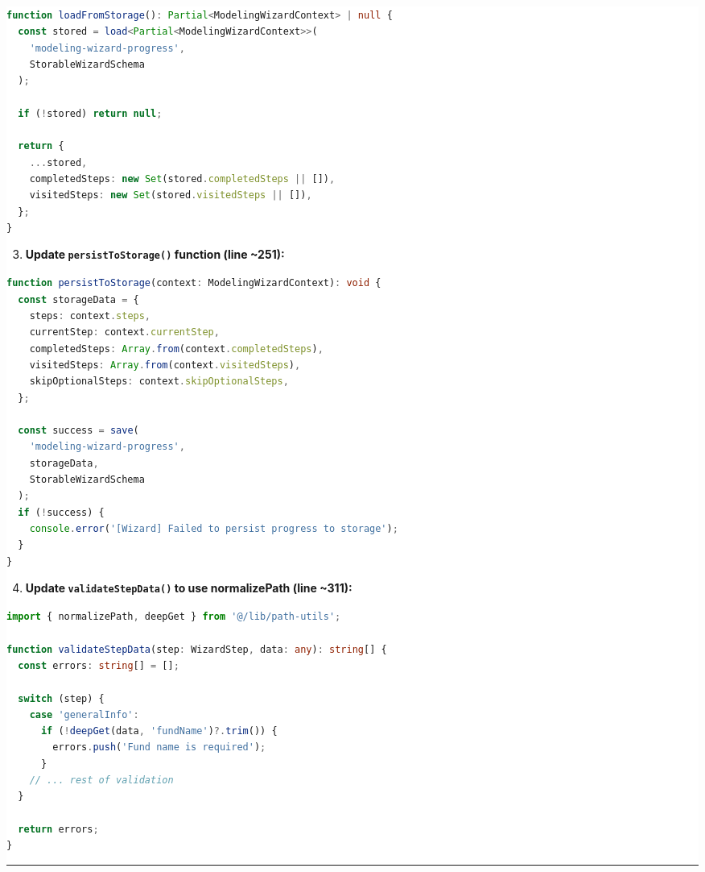 ```typescript
function loadFromStorage(): Partial<ModelingWizardContext> | null {
  const stored = load<Partial<ModelingWizardContext>>(
    'modeling-wizard-progress',
    StorableWizardSchema
  );

  if (!stored) return null;

  return {
    ...stored,
    completedSteps: new Set(stored.completedSteps || []),
    visitedSteps: new Set(stored.visitedSteps || []),
  };
}
```

3. **Update `persistToStorage()` function (line ~251):**

```typescript
function persistToStorage(context: ModelingWizardContext): void {
  const storageData = {
    steps: context.steps,
    currentStep: context.currentStep,
    completedSteps: Array.from(context.completedSteps),
    visitedSteps: Array.from(context.visitedSteps),
    skipOptionalSteps: context.skipOptionalSteps,
  };

  const success = save(
    'modeling-wizard-progress',
    storageData,
    StorableWizardSchema
  );
  if (!success) {
    console.error('[Wizard] Failed to persist progress to storage');
  }
}
```

4. **Update `validateStepData()` to use normalizePath (line ~311):**

```typescript
import { normalizePath, deepGet } from '@/lib/path-utils';

function validateStepData(step: WizardStep, data: any): string[] {
  const errors: string[] = [];

  switch (step) {
    case 'generalInfo':
      if (!deepGet(data, 'fundName')?.trim()) {
        errors.push('Fund name is required');
      }
    // ... rest of validation
  }

  return errors;
}
```

---